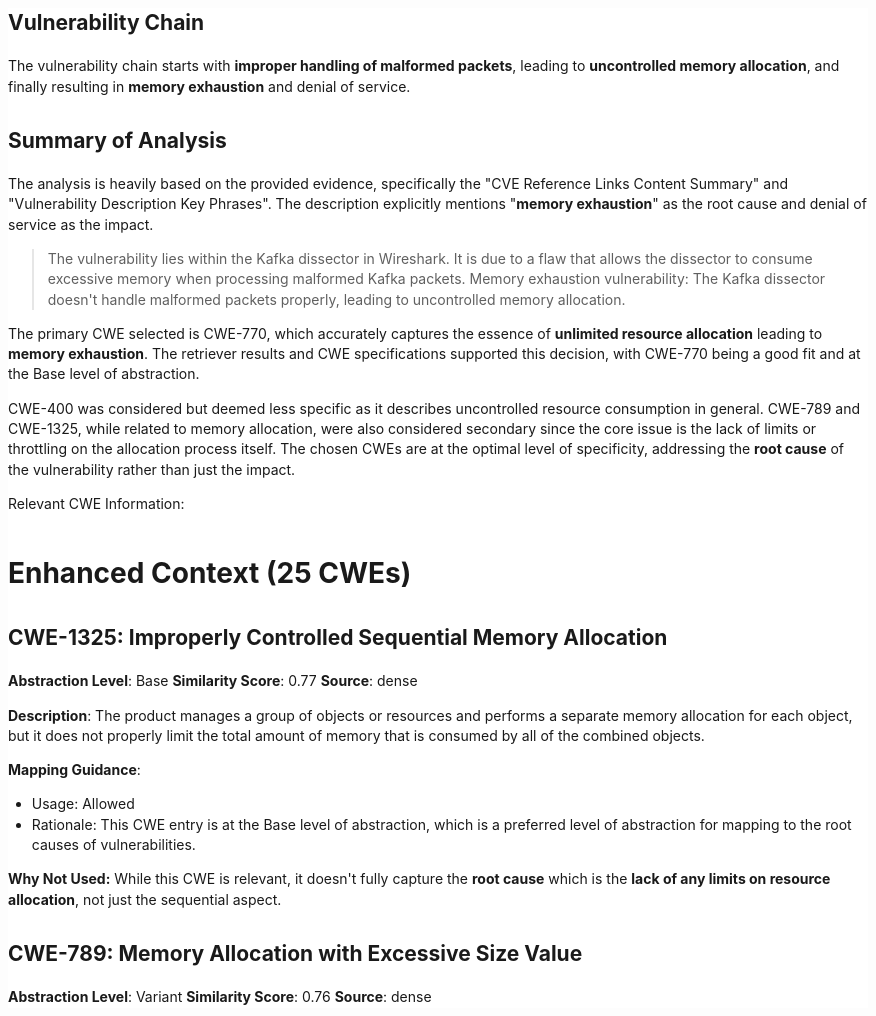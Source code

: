 ## Vulnerability Chain
The vulnerability chain starts with **improper handling of malformed packets**, leading to **uncontrolled memory allocation**, and finally resulting in **memory exhaustion** and denial of service.

## Summary of Analysis
The analysis is heavily based on the provided evidence, specifically the "CVE Reference Links Content Summary" and "Vulnerability Description Key Phrases". The description explicitly mentions "**memory exhaustion**" as the root cause and denial of service as the impact.

> The vulnerability lies within the Kafka dissector in Wireshark. It is due to a flaw that allows the dissector to consume excessive memory when processing malformed Kafka packets.
> Memory exhaustion vulnerability: The Kafka dissector doesn't handle malformed packets properly, leading to uncontrolled memory allocation.

The primary CWE selected is CWE-770, which accurately captures the essence of **unlimited resource allocation** leading to **memory exhaustion**. The retriever results and CWE specifications supported this decision, with CWE-770 being a good fit and at the Base level of abstraction.

CWE-400 was considered but deemed less specific as it describes uncontrolled resource consumption in general. CWE-789 and CWE-1325, while related to memory allocation, were also considered secondary since the core issue is the lack of limits or throttling on the allocation process itself. The chosen CWEs are at the optimal level of specificity, addressing the **root cause** of the vulnerability rather than just the impact.

Relevant CWE Information:

# Enhanced Context (25 CWEs)

## CWE-1325: Improperly Controlled Sequential Memory Allocation
**Abstraction Level**: Base
**Similarity Score**: 0.77
**Source**: dense

**Description**:
The product manages a group of objects or resources and performs a separate memory allocation for each object, but it does not properly limit the total amount of memory that is consumed by all of the combined objects.

**Mapping Guidance**:
- Usage: Allowed
- Rationale: This CWE entry is at the Base level of abstraction, which is a preferred level of abstraction for mapping to the root causes of vulnerabilities.

**Why Not Used:** While this CWE is relevant, it doesn't fully capture the **root cause** which is the **lack of any limits on resource allocation**, not just the sequential aspect.

## CWE-789: Memory Allocation with Excessive Size Value
**Abstraction Level**: Variant
**Similarity Score**: 0.76
**Source**: dense
